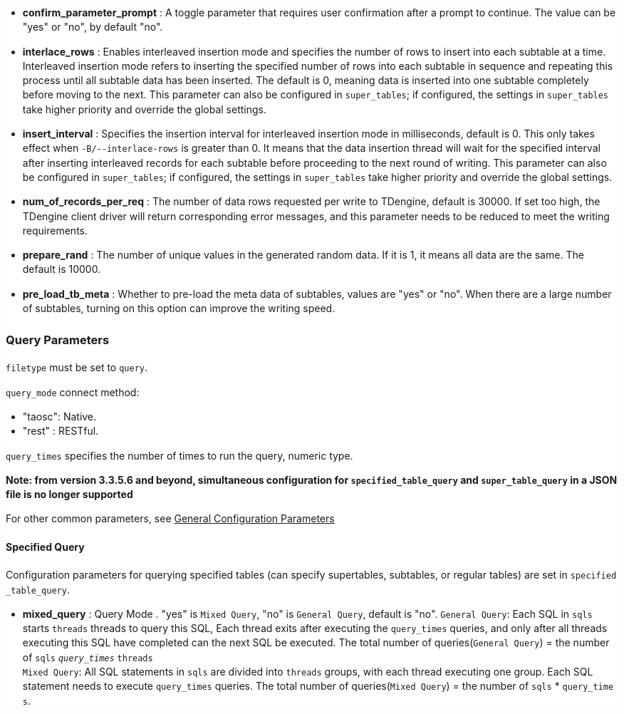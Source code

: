 - **confirm_parameter_prompt** : A toggle parameter that requires user confirmation after a prompt to continue. The value can be "yes" or "no", by default "no".

- **interlace_rows** : Enables interleaved insertion mode and specifies the number of rows to insert into each subtable at a time. Interleaved insertion mode refers to inserting the specified number of rows into each subtable in sequence and repeating this process until all subtable data has been inserted. The default is 0, meaning data is inserted into one subtable completely before moving to the next.
  This parameter can also be configured in `super_tables`; if configured, the settings in `super_tables` take higher priority and override the global settings.

- **insert_interval** :
  Specifies the insertion interval for interleaved insertion mode in milliseconds, default is 0. This only takes effect when `-B/--interlace-rows` is greater than 0. It means that the data insertion thread will wait for the specified interval after inserting interleaved records for each subtable before proceeding to the next round of writing.
  This parameter can also be configured in `super_tables`; if configured, the settings in `super_tables` take higher priority and override the global settings.

- **num_of_records_per_req** :
  The number of data rows requested per write to TDengine, default is 30000. If set too high, the TDengine client driver will return corresponding error messages, and this parameter needs to be reduced to meet the writing requirements.

- **prepare_rand** : The number of unique values in the generated random data. If it is 1, it means all data are the same. The default is 10000.

- **pre_load_tb_meta** : Whether to pre-load the meta data of subtables, values are "yes" or "no". When there are a large number of subtables, turning on this option can improve the writing speed.

### Query Parameters

`filetype` must be set to `query`.

`query_mode` connect method:

- "taosc": Native.
- "rest" : RESTful.

`query_times` specifies the number of times to run the query, numeric type.

**Note: from version 3.3.5.6 and beyond, simultaneous configuration for `specified_table_query` and `super_table_query` in a JSON file is no longer supported**

For other common parameters, see [General Configuration Parameters](#general-configuration-parameters)

#### Specified Query

Configuration parameters for querying specified tables (can specify supertables, subtables, or regular tables) are set in `specified_table_query`.  

- **mixed_query** : Query Mode . "yes" is `Mixed Query`, "no" is `General Query`, default is "no".
  `General Query`:
  Each SQL in `sqls` starts `threads` threads to query this SQL, Each thread exits after executing the `query_times` queries, and only after all threads executing this SQL have completed can the next SQL be executed.
  The total number of queries(`General Query`) = the number of `sqls` *`query_times`* `threads`  
  `Mixed Query`:
  All SQL statements in `sqls` are divided into `threads` groups, with each thread executing one group. Each SQL statement needs to execute `query_times` queries.
  The total number of queries(`Mixed Query`) = the number of `sqls` * `query_times`.
